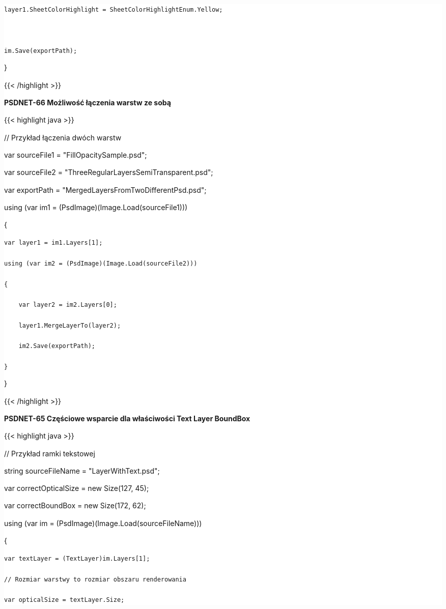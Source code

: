     layer1.SheetColorHighlight = SheetColorHighlightEnum.Yellow;



    im.Save(exportPath);	

}

{{< /highlight >}}

**PSDNET-66 Możliwość łączenia warstw ze sobą**

{{< highlight java >}}

 // Przykład łączenia dwóch warstw

var sourceFile1 = "FillOpacitySample.psd";

var sourceFile2 = "ThreeRegularLayersSemiTransparent.psd";

var exportPath = "MergedLayersFromTwoDifferentPsd.psd";

using (var im1 = (PsdImage)(Image.Load(sourceFile1)))

{

    var layer1 = im1.Layers[1];

    using (var im2 = (PsdImage)(Image.Load(sourceFile2)))

    {

        var layer2 = im2.Layers[0];

        layer1.MergeLayerTo(layer2);

	    im2.Save(exportPath);	

    }

}

{{< /highlight >}}

**PSDNET-65 Częściowe wsparcie dla właściwości Text Layer BoundBox**

{{< highlight java >}}

 // Przykład ramki tekstowej

string sourceFileName = "LayerWithText.psd";

var correctOpticalSize = new Size(127, 45);

var correctBoundBox = new Size(172, 62);

using (var im = (PsdImage)(Image.Load(sourceFileName)))

{

    var textLayer = (TextLayer)im.Layers[1];

    // Rozmiar warstwy to rozmiar obszaru renderowania

    var opticalSize = textLayer.Size;
